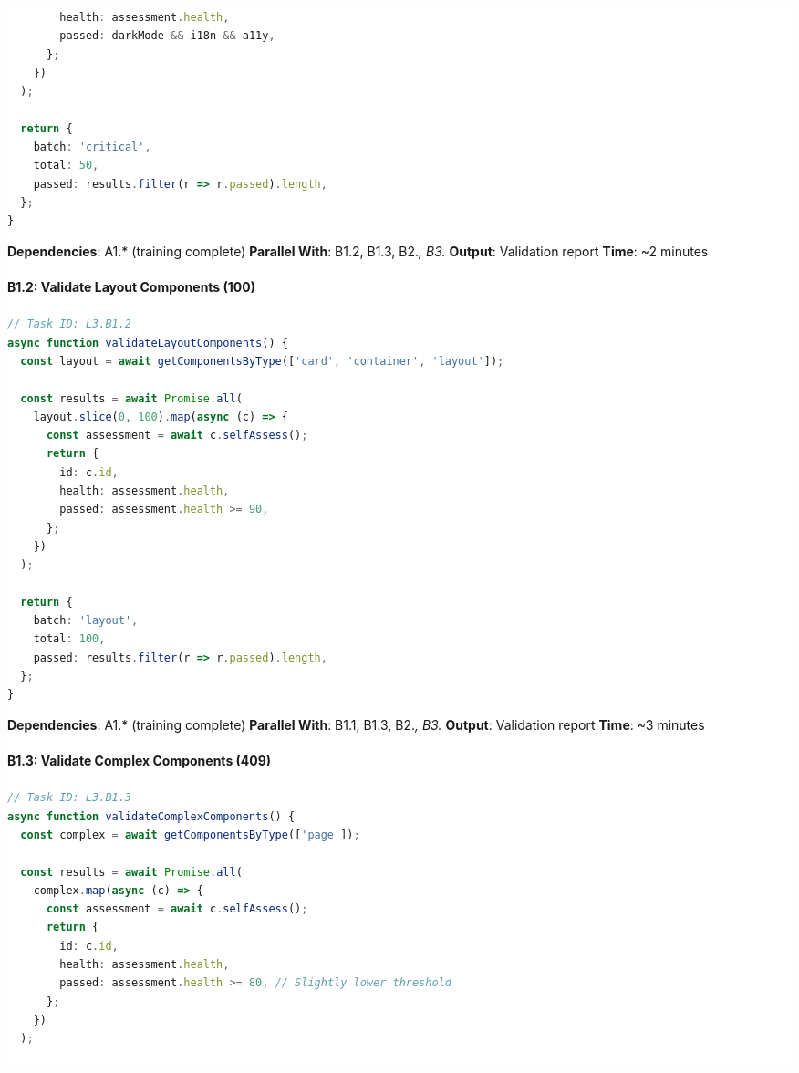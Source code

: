 ```typescript
        health: assessment.health,
        passed: darkMode && i18n && a11y,
      };
    })
  );
  
  return {
    batch: 'critical',
    total: 50,
    passed: results.filter(r => r.passed).length,
  };
}
```
**Dependencies**: A1.* (training complete)
**Parallel With**: B1.2, B1.3, B2.*, B3.*
**Output**: Validation report
**Time**: ~2 minutes

#### **B1.2: Validate Layout Components (100)**
```typescript
// Task ID: L3.B1.2
async function validateLayoutComponents() {
  const layout = await getComponentsByType(['card', 'container', 'layout']);
  
  const results = await Promise.all(
    layout.slice(0, 100).map(async (c) => {
      const assessment = await c.selfAssess();
      return {
        id: c.id,
        health: assessment.health,
        passed: assessment.health >= 90,
      };
    })
  );
  
  return {
    batch: 'layout',
    total: 100,
    passed: results.filter(r => r.passed).length,
  };
}
```
**Dependencies**: A1.* (training complete)
**Parallel With**: B1.1, B1.3, B2.*, B3.*
**Output**: Validation report
**Time**: ~3 minutes

#### **B1.3: Validate Complex Components (409)**
```typescript
// Task ID: L3.B1.3
async function validateComplexComponents() {
  const complex = await getComponentsByType(['page']);
  
  const results = await Promise.all(
    complex.map(async (c) => {
      const assessment = await c.selfAssess();
      return {
        id: c.id,
        health: assessment.health,
        passed: assessment.health >= 80, // Slightly lower threshold
      };
    })
  );
  
```